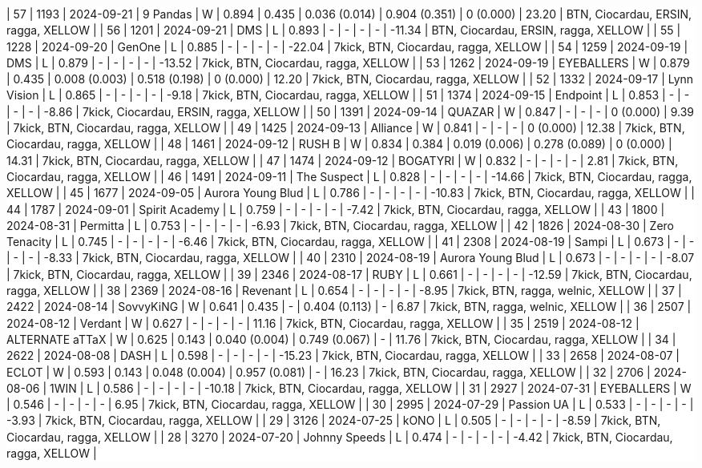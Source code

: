 |           57 |     1193 | 2024-09-21 | 9 Pandas          | W   | 0.894      | 0.435        | 0.036 (0.014)    | 0.904 (0.351)    | 0 (0.000) |    23.20 | BTN, Ciocardau, ERSIN, ragga, XELLOW   |
|           56 |     1201 | 2024-09-21 | DMS               | L   | 0.893      | -            | -                | -                | -         |   -11.34 | BTN, Ciocardau, ERSIN, ragga, XELLOW   |
|           55 |     1228 | 2024-09-20 | GenOne            | L   | 0.885      | -            | -                | -                | -         |   -22.04 | 7kick, BTN, Ciocardau, ragga, XELLOW   |
|           54 |     1259 | 2024-09-19 | DMS               | L   | 0.879      | -            | -                | -                | -         |   -13.52 | 7kick, BTN, Ciocardau, ragga, XELLOW   |
|           53 |     1262 | 2024-09-19 | EYEBALLERS        | W   | 0.879      | 0.435        | 0.008 (0.003)    | 0.518 (0.198)    | 0 (0.000) |    12.20 | 7kick, BTN, Ciocardau, ragga, XELLOW   |
|           52 |     1332 | 2024-09-17 | Lynn Vision       | L   | 0.865      | -            | -                | -                | -         |    -9.18 | 7kick, BTN, Ciocardau, ragga, XELLOW   |
|           51 |     1374 | 2024-09-15 | Endpoint          | L   | 0.853      | -            | -                | -                | -         |    -8.86 | 7kick, Ciocardau, ERSIN, ragga, XELLOW |
|           50 |     1391 | 2024-09-14 | QUAZAR            | W   | 0.847      | -            | -                | -                | 0 (0.000) |     9.39 | 7kick, BTN, Ciocardau, ragga, XELLOW   |
|           49 |     1425 | 2024-09-13 | Alliance          | W   | 0.841      | -            | -                | -                | 0 (0.000) |    12.38 | 7kick, BTN, Ciocardau, ragga, XELLOW   |
|           48 |     1461 | 2024-09-12 | RUSH B            | W   | 0.834      | 0.384        | 0.019 (0.006)    | 0.278 (0.089)    | 0 (0.000) |    14.31 | 7kick, BTN, Ciocardau, ragga, XELLOW   |
|           47 |     1474 | 2024-09-12 | BOGATYRI          | W   | 0.832      | -            | -                | -                | -         |     2.81 | 7kick, BTN, Ciocardau, ragga, XELLOW   |
|           46 |     1491 | 2024-09-11 | The Suspect       | L   | 0.828      | -            | -                | -                | -         |   -14.66 | 7kick, BTN, Ciocardau, ragga, XELLOW   |
|           45 |     1677 | 2024-09-05 | Aurora Young Blud | L   | 0.786      | -            | -                | -                | -         |   -10.83 | 7kick, BTN, Ciocardau, ragga, XELLOW   |
|           44 |     1787 | 2024-09-01 | Spirit Academy    | L   | 0.759      | -            | -                | -                | -         |    -7.42 | 7kick, BTN, Ciocardau, ragga, XELLOW   |
|           43 |     1800 | 2024-08-31 | Permitta          | L   | 0.753      | -            | -                | -                | -         |    -6.93 | 7kick, BTN, Ciocardau, ragga, XELLOW   |
|           42 |     1826 | 2024-08-30 | Zero Tenacity     | L   | 0.745      | -            | -                | -                | -         |    -6.46 | 7kick, BTN, Ciocardau, ragga, XELLOW   |
|           41 |     2308 | 2024-08-19 | Sampi             | L   | 0.673      | -            | -                | -                | -         |    -8.33 | 7kick, BTN, Ciocardau, ragga, XELLOW   |
|           40 |     2310 | 2024-08-19 | Aurora Young Blud | L   | 0.673      | -            | -                | -                | -         |    -8.07 | 7kick, BTN, Ciocardau, ragga, XELLOW   |
|           39 |     2346 | 2024-08-17 | RUBY              | L   | 0.661      | -            | -                | -                | -         |   -12.59 | 7kick, BTN, Ciocardau, ragga, XELLOW   |
|           38 |     2369 | 2024-08-16 | Revenant          | L   | 0.654      | -            | -                | -                | -         |    -8.95 | 7kick, BTN, ragga, welnic, XELLOW      |
|           37 |     2422 | 2024-08-14 | SovvyKiNG         | W   | 0.641      | 0.435        | -                | 0.404 (0.113)    | -         |     6.87 | 7kick, BTN, ragga, welnic, XELLOW      |
|           36 |     2507 | 2024-08-12 | Verdant           | W   | 0.627      | -            | -                | -                | -         |    11.16 | 7kick, BTN, Ciocardau, ragga, XELLOW   |
|           35 |     2519 | 2024-08-12 | ALTERNATE aTTaX   | W   | 0.625      | 0.143        | 0.040 (0.004)    | 0.749 (0.067)    | -         |    11.76 | 7kick, BTN, Ciocardau, ragga, XELLOW   |
|           34 |     2622 | 2024-08-08 | DASH              | L   | 0.598      | -            | -                | -                | -         |   -15.23 | 7kick, BTN, Ciocardau, ragga, XELLOW   |
|           33 |     2658 | 2024-08-07 | ECLOT             | W   | 0.593      | 0.143        | 0.048 (0.004)    | 0.957 (0.081)    | -         |    16.23 | 7kick, BTN, Ciocardau, ragga, XELLOW   |
|           32 |     2706 | 2024-08-06 | 1WIN              | L   | 0.586      | -            | -                | -                | -         |   -10.18 | 7kick, BTN, Ciocardau, ragga, XELLOW   |
|           31 |     2927 | 2024-07-31 | EYEBALLERS        | W   | 0.546      | -            | -                | -                | -         |     6.95 | 7kick, BTN, Ciocardau, ragga, XELLOW   |
|           30 |     2995 | 2024-07-29 | Passion UA        | L   | 0.533      | -            | -                | -                | -         |    -3.93 | 7kick, BTN, Ciocardau, ragga, XELLOW   |
|           29 |     3126 | 2024-07-25 | kONO              | L   | 0.505      | -            | -                | -                | -         |    -8.59 | 7kick, BTN, Ciocardau, ragga, XELLOW   |
|           28 |     3270 | 2024-07-20 | Johnny Speeds     | L   | 0.474      | -            | -                | -                | -         |    -4.42 | 7kick, BTN, Ciocardau, ragga, XELLOW   |
